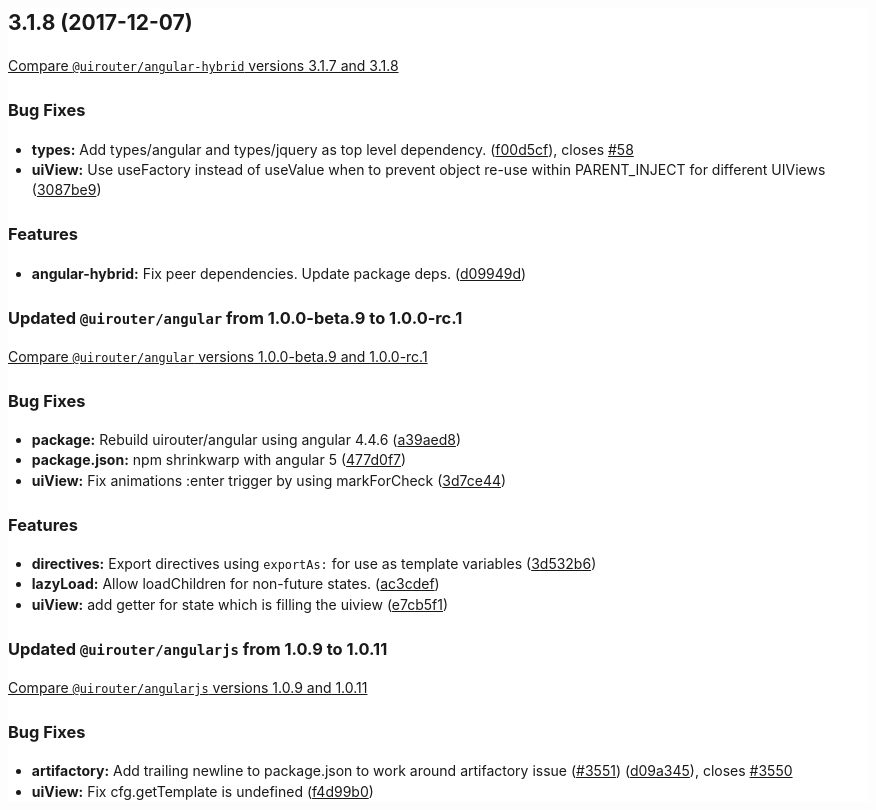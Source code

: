 ## 3.1.8 (2017-12-07)
[Compare `@uirouter/angular-hybrid` versions 3.1.7 and 3.1.8](https://github.com/ui-router/angular-hybrid/compare/3.1.7...3.1.8)

### Bug Fixes

* **types:** Add types/angular and types/jquery as top level dependency. ([f00d5cf](https://github.com/ui-router/angular-hybrid/commit/f00d5cf)), closes [#58](https://github.com/ui-router/angular-hybrid/issues/58)
* **uiView:** Use useFactory instead of useValue when to prevent object re-use within PARENT_INJECT for different UIViews ([3087be9](https://github.com/ui-router/angular-hybrid/commit/3087be9))


### Features

* **angular-hybrid:** Fix peer dependencies. Update package deps. ([d09949d](https://github.com/ui-router/angular-hybrid/commit/d09949d))


### Updated `@uirouter/angular` from 1.0.0-beta.9 to 1.0.0-rc.1
[Compare `@uirouter/angular` versions 1.0.0-beta.9 and 1.0.0-rc.1](https://github.com/ui-router/ng2/compare/1.0.0-beta.9...1.0.0-rc.1)

### Bug Fixes

* **package:** Rebuild uirouter/angular using angular 4.4.6 ([a39aed8](https://github.com/ui-router/ng2/commit/a39aed8))
* **package.json:** npm shrinkwarp with angular 5 ([477d0f7](https://github.com/ui-router/ng2/commit/477d0f7))
* **uiView:** Fix animations :enter trigger by using markForCheck ([3d7ce44](https://github.com/ui-router/ng2/commit/3d7ce44))


### Features

* **directives:** Export directives using `exportAs:` for use as template variables ([3d532b6](https://github.com/ui-router/ng2/commit/3d532b6))
* **lazyLoad:** Allow loadChildren for non-future states. ([ac3cdef](https://github.com/ui-router/ng2/commit/ac3cdef))
* **uiView:** add getter for state which is filling the uiview ([e7cb5f1](https://github.com/ui-router/ng2/commit/e7cb5f1))


### Updated `@uirouter/angularjs` from 1.0.9 to 1.0.11
[Compare `@uirouter/angularjs` versions 1.0.9 and 1.0.11](https://github.com/angular-ui/ui-router/compare/1.0.9...1.0.11)

### Bug Fixes

* **artifactory:** Add trailing newline to package.json to work around artifactory issue  ([#3551](https://github.com/angular-ui/ui-router/issues/3551)) ([d09a345](https://github.com/angular-ui/ui-router/commit/d09a345)), closes [#3550](https://github.com/angular-ui/ui-router/issues/3550)
* **uiView:** Fix cfg.getTemplate is undefined ([f4d99b0](https://github.com/angular-ui/ui-router/commit/f4d99b0))
